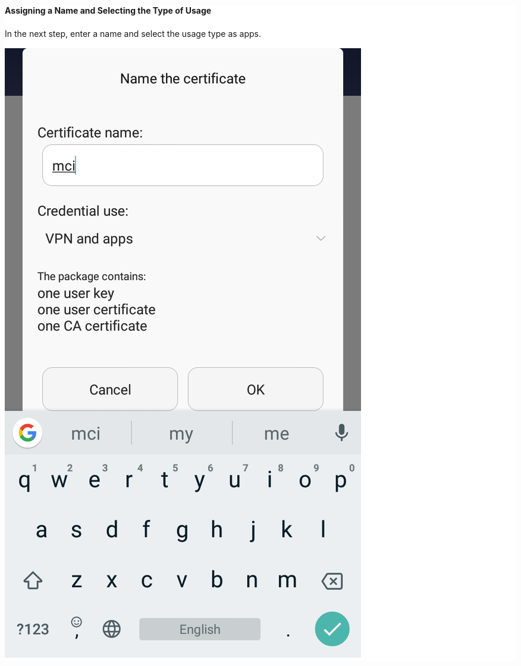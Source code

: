 #### Assigning a Name and Selecting the Type of Usage

In the next step, enter a name and select the usage type as apps.

![Certman: android name](android-name.png)
